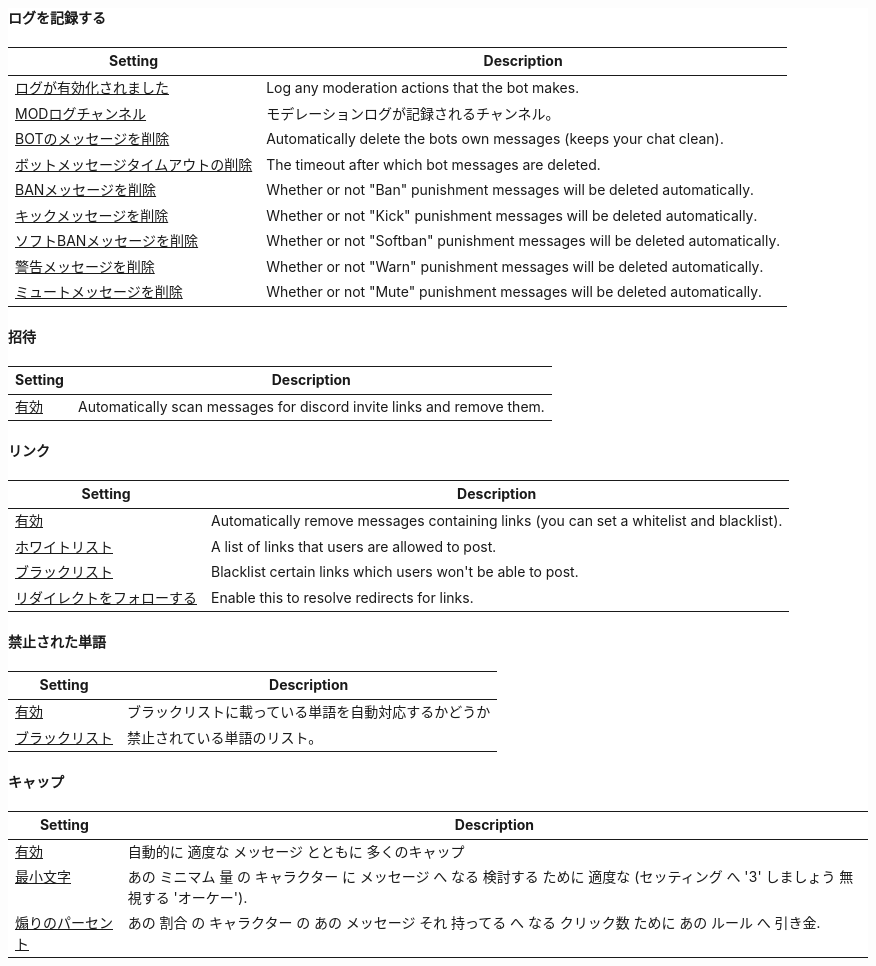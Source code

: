 #### ログを記録する

| Setting | Description |
|---|---|
| [ログが有効化されました](#automodlogenabled) | Log any moderation actions that the bot makes.
| [MODログチャンネル](#modlogchannel) | モデレーションログが記録されるチャンネル。
| [BOTのメッセージを削除](#automoddeletebotmessage) | Automatically delete the bots own messages (keeps your chat clean).
| [ボットメッセージタイムアウトの削除](#automoddeletebotmessagetimeoutinseconds) | The timeout after which bot messages are deleted.
| [BANメッセージを削除](#modpunishmentbandeletemessage) | Whether or not "Ban" punishment messages will be deleted automatically.
| [キックメッセージを削除](#modpunishmentkickdeletemessage) | Whether or not "Kick" punishment messages will be deleted automatically.
| [ソフトBANメッセージを削除](#modpunishmentsoftbandeletemessage) | Whether or not "Softban" punishment messages will be deleted automatically.
| [警告メッセージを削除](#modpunishmentwarndeletemessage) | Whether or not "Warn" punishment messages will be deleted automatically.
| [ミュートメッセージを削除](#modpunishmentmutedeletemessage) | Whether or not "Mute" punishment messages will be deleted automatically.

#### 招待

| Setting | Description |
|---|---|
| [有効](#automodinvitesenabled) | Automatically scan messages for discord invite links and remove them.

#### リンク

| Setting | Description |
|---|---|
| [有効](#automodlinksenabled) | Automatically remove messages containing links (you can set a whitelist and blacklist).
| [ホワイトリスト](#automodlinkswhitelist) | A list of links that users are allowed to post.
| [ブラックリスト](#automodlinksblacklist) | Blacklist certain links which users won't be able to post.
| [リダイレクトをフォローする](#automodlinksfollowredirects) | Enable this to resolve redirects for links.

#### 禁止された単語

| Setting | Description |
|---|---|
| [有効](#automodwordsenabled) | ブラックリストに載っている単語を自動対応するかどうか
| [ブラックリスト](#automodwordsblacklist) | 禁止されている単語のリスト。

#### キャップ

| Setting | Description |
|---|---|
| [有効](#automodallcapsenabled) | 自動的に 適度な メッセージ とともに 多くのキャップ
| [最小文字](#automodallcapsmincharacters) | あの ミニマム 量 の キャラクター に メッセージ へ なる 検討する ために 適度な (セッティング へ '3' しましょう 無視する 'オーケー').
| [煽りのパーセント](#automodallcapspercentagecaps) | あの 割合 の キャラクター の あの メッセージ それ 持ってる へ なる クリック数 ために あの ルール へ 引き金.
